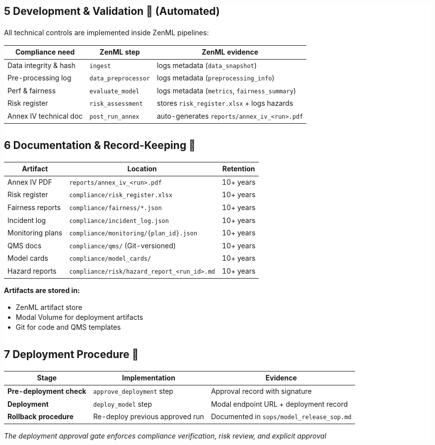 ## 5 Development & Validation 🧪 (Automated)

All technical controls are implemented inside ZenML pipelines:

| Compliance need        | ZenML step          | ZenML evidence                                |
| ---------------------- | ------------------- | --------------------------------------------- |
| Data integrity & hash  | `ingest`            | logs metadata (`data_snapshot`)               |
| Pre-processing log     | `data_preprocessor` | logs metadata (`preprocessing_info`)          |
| Perf & fairness        | `evaluate_model`    | logs metadata (`metrics`, `fairness_summary`) |
| Risk register          | `risk_assessment`   | stores `risk_register.xlsx` + logs hazards    |
| Annex IV technical doc | `post_run_annex`    | auto-generates `reports/annex_iv_<run>.pdf`   |

## 6 Documentation & Record-Keeping 📄

| Artifact         | Location                                    | Retention |
| ---------------- | ------------------------------------------- | --------- |
| Annex IV PDF     | `reports/annex_iv_<run>.pdf`                | 10+ years |
| Risk register    | `compliance/risk_register.xlsx`             | 10+ years |
| Fairness reports | `compliance/fairness/*.json`                | 10+ years |
| Incident log     | `compliance/incident_log.json`              | 10+ years |
| Monitoring plans | `compliance/monitoring/{plan_id}.json`      | 10+ years |
| QMS docs         | `compliance/qms/` (Git-versioned)           | 10+ years |
| Model cards      | `compliance/model_cards/`                   | 10+ years |
| Hazard reports   | `compliance/risk/hazard_report_<run_id>.md` | 10+ years |

**Artifacts are stored in:**

- ZenML artifact store
- Modal Volume for deployment artifacts
- Git for code and QMS templates

## 7 Deployment Procedure 🚀

| Stage                    | Implementation                  | Evidence                                  |
| ------------------------ | ------------------------------- | ----------------------------------------- |
| **Pre-deployment check** | `approve_deployment` step       | Approval record with signature            |
| **Deployment**           | `deploy_model` step             | Modal endpoint URL + deployment record    |
| **Rollback procedure**   | Re-deploy previous approved run | Documented in `sops/model_release_sop.md` |

_The deployment approval gate enforces compliance verification, risk review, and explicit approval_
